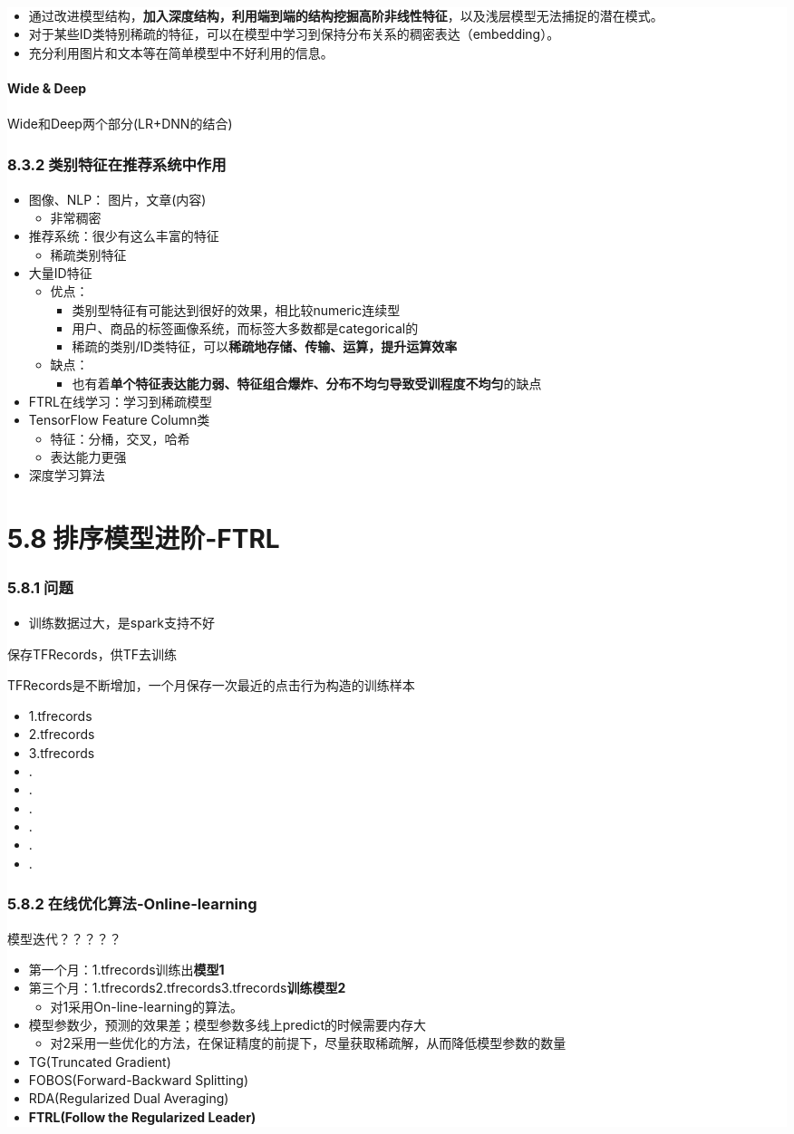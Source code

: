 - 通过改进模型结构，**加入深度结构，利用端到端的结构挖掘高阶非线性特征**，以及浅层模型无法捕捉的潜在模式。
- 对于某些ID类特别稀疏的特征，可以在模型中学习到保持分布关系的稠密表达（embedding）。
- 充分利用图片和文本等在简单模型中不好利用的信息。

#### Wide & Deep

Wide和Deep两个部分(LR+DNN的结合)

### 8.3.2 类别特征在推荐系统中作用

* 图像、NLP： 图片，文章(内容)
  * 非常稠密
* 推荐系统：很少有这么丰富的特征
  * 稀疏类别特征
* 大量ID特征
  * 优点：
    * 类别型特征有可能达到很好的效果，相比较numeric连续型
    * 用户、商品的标签画像系统，而标签大多数都是categorical的
    * 稀疏的类别/ID类特征，可以**稀疏地存储、传输、运算，提升运算效率**
  * 缺点：
    * 也有着**单个特征表达能力弱、特征组合爆炸、分布不均匀导致受训程度不均匀**的缺点
* FTRL在线学习：学习到稀疏模型
* TensorFlow Feature Column类
  * 特征：分桶，交叉，哈希
  * 表达能力更强
* 深度学习算法

# 5.8 排序模型进阶-FTRL

### 5.8.1 问题

* 训练数据过大，是spark支持不好

保存TFRecords，供TF去训练

TFRecords是不断增加，一个月保存一次最近的点击行为构造的训练样本

* 1.tfrecords
* 2.tfrecords
* 3.tfrecords
* .
* .
* .
* .
* .
* .

### 5.8.2 在线优化算法-Online-learning

模型迭代？？？？？

* 第一个月：1.tfrecords训练出**模型1**
* 第三个月：1.tfrecords2.tfrecords3.tfrecords**训练模型2**
  * 对1采用On-line-learning的算法。
* 模型参数少，预测的效果差；模型参数多线上predict的时候需要内存大
  * 对2采用一些优化的方法，在保证精度的前提下，尽量获取稀疏解，从而降低模型参数的数量
* TG(Truncated Gradient)
* FOBOS(Forward-Backward Splitting)
* RDA(Regularized Dual Averaging)
* **FTRL(Follow the Regularized Leader)**

